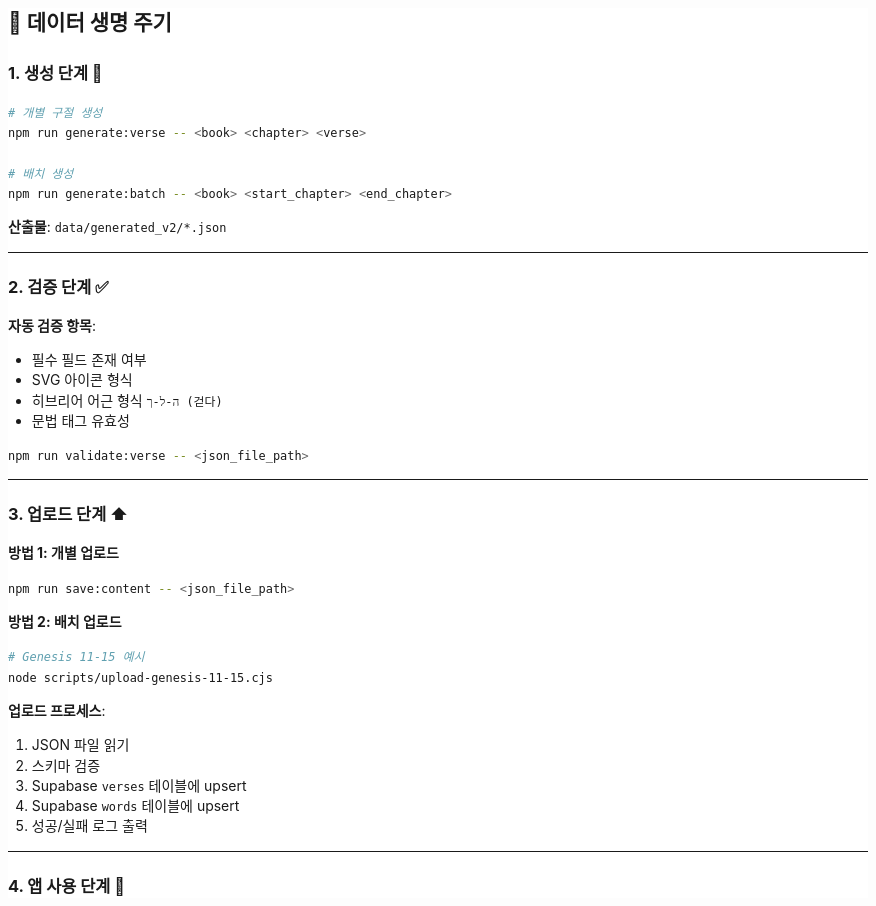 
## 🔄 데이터 생명 주기

### 1. 생성 단계 📝

```bash
# 개별 구절 생성
npm run generate:verse -- <book> <chapter> <verse>

# 배치 생성
npm run generate:batch -- <book> <start_chapter> <end_chapter>
```

**산출물**: `data/generated_v2/*.json`

---

### 2. 검증 단계 ✅

**자동 검증 항목**:
- 필수 필드 존재 여부
- SVG 아이콘 형식
- 히브리어 어근 형식 `ה-ל-ך (걷다)`
- 문법 태그 유효성

```bash
npm run validate:verse -- <json_file_path>
```

---

### 3. 업로드 단계 ⬆️

**방법 1: 개별 업로드**
```bash
npm run save:content -- <json_file_path>
```

**방법 2: 배치 업로드**
```bash
# Genesis 11-15 예시
node scripts/upload-genesis-11-15.cjs
```

**업로드 프로세스**:
1. JSON 파일 읽기
2. 스키마 검증
3. Supabase `verses` 테이블에 upsert
4. Supabase `words` 테이블에 upsert
5. 성공/실패 로그 출력

---

### 4. 앱 사용 단계 📱
